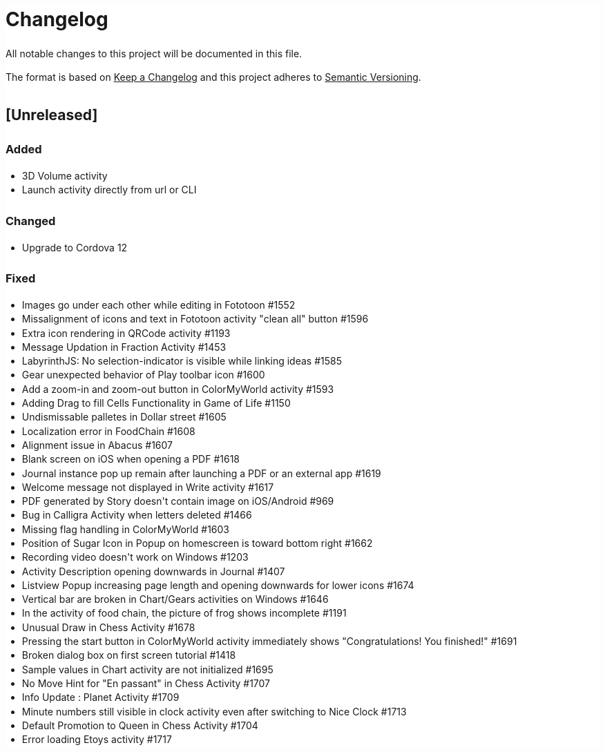 # Changelog
All notable changes to this project will be documented in this file.

The format is based on [Keep a Changelog](http://keepachangelog.com/en/1.0.0/)
and this project adheres to [Semantic Versioning](http://semver.org/spec/v2.0.0.html).

## [Unreleased]
### Added
- 3D Volume activity
- Launch activity directly from url or CLI

### Changed
- Upgrade to Cordova 12

### Fixed
- Images go under each other while editing in Fototoon #1552
- Missalignment of icons and text in Fototoon activity "clean all" button #1596
- Extra icon rendering in QRCode activity #1193
- Message Updation in Fraction Activity #1453
- LabyrinthJS: No selection-indicator is visible while linking ideas #1585
- Gear unexpected behavior of Play toolbar icon #1600
- Add a zoom-in and zoom-out button in ColorMyWorld activity #1593
- Adding Drag to fill Cells Functionality in Game of Life #1150
- Undismissable palletes in Dollar street #1605
- Localization error in FoodChain #1608
- Alignment issue in Abacus #1607
- Blank screen on iOS when opening a PDF #1618
- Journal instance pop up remain after launching a PDF or an external app #1619
- Welcome message not displayed in Write activity #1617
- PDF generated by Story doesn't contain image on iOS/Android #969
- Bug in Calligra Activity when letters deleted #1466
- Missing flag handling in ColorMyWorld #1603
- Position of Sugar Icon in Popup on homescreen is toward bottom right #1662
- Recording video doesn't work on Windows #1203
- Activity Description opening downwards in Journal #1407
- Listview Popup increasing page length and opening downwards for lower icons #1674
- Vertical bar are broken in Chart/Gears activities on Windows #1646
- In the activity of food chain, the picture of frog shows incomplete #1191
- Unusual Draw in Chess Activity #1678
- Pressing the start button in ColorMyWorld activity immediately shows "Congratulations! You finished!" #1691
- Broken dialog box on first screen tutorial #1418
- Sample values in Chart activity are not initialized #1695
- No Move Hint for "En passant" in Chess Activity #1707
- Info Update : Planet Activity #1709
- Minute numbers still visible in clock activity even after switching to Nice Clock #1713
- Default Promotion to Queen in Chess Activity #1704
- Error loading Etoys activity #1717
 